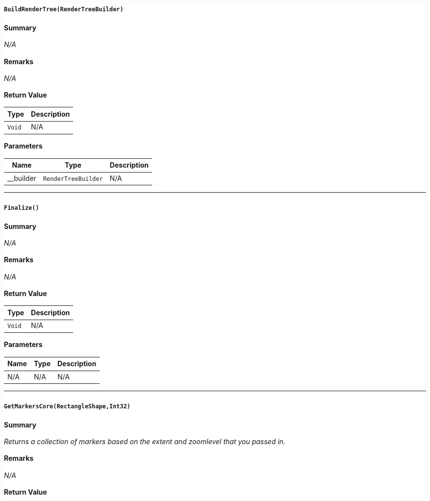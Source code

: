 #### `BuildRenderTree(RenderTreeBuilder)`

**Summary**

   *N/A*

**Remarks**

   *N/A*

**Return Value**

|Type|Description|
|---|---|
|`Void`|N/A|

**Parameters**

|Name|Type|Description|
|---|---|---|
|__builder|`RenderTreeBuilder`|N/A|

---
#### `Finalize()`

**Summary**

   *N/A*

**Remarks**

   *N/A*

**Return Value**

|Type|Description|
|---|---|
|`Void`|N/A|

**Parameters**

|Name|Type|Description|
|---|---|---|
|N/A|N/A|N/A|

---
#### `GetMarkersCore(RectangleShape,Int32)`

**Summary**

   *Returns a collection of markers based on the extent and zoomlevel that you passed in.*

**Remarks**

   *N/A*

**Return Value**
